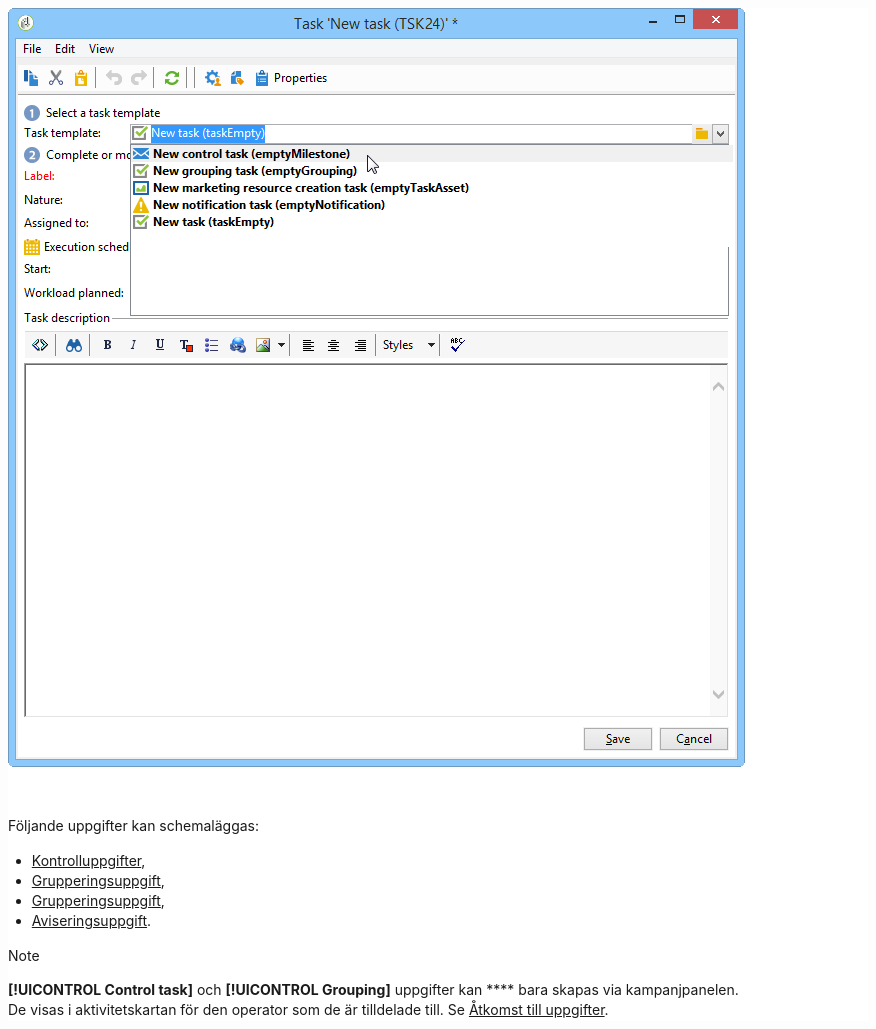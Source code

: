 ![](assets/s_ncs_user_task_select_template.png)

Följande uppgifter kan schemaläggas:

* [Kontrolluppgifter](#control-tasks),
* [Grupperingsuppgift](#grouping-task),
* [Grupperingsuppgift](#grouping-task),
* [Aviseringsuppgift](#notification-task).

>[!NOTE]
>
>**[!UICONTROL Control task]** och  **[!UICONTROL Grouping]** uppgifter kan  **** bara skapas via kampanjpanelen.\
>De visas i aktivitetskartan för den operator som de är tilldelade till. Se [Åtkomst till uppgifter](#accessing-tasks).
